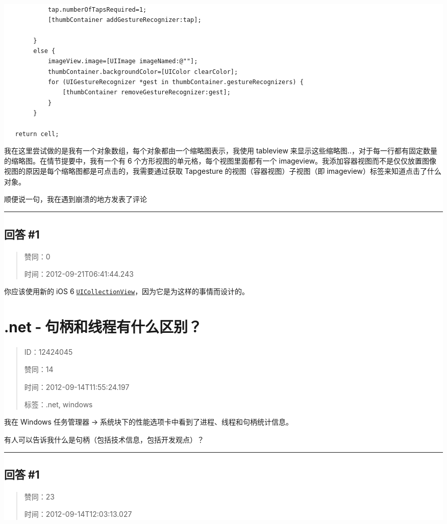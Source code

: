 ```
            tap.numberOfTapsRequired=1;
            [thumbContainer addGestureRecognizer:tap];   

        }
        else {
            imageView.image=[UIImage imageNamed:@""];
            thumbContainer.backgroundColor=[UIColor clearColor];
            for (UIGestureRecognizer *gest in thumbContainer.gestureRecognizers) {
                [thumbContainer removeGestureRecognizer:gest];
            }
        }

   return cell; 
```

我在这里尝试做的是我有一个对象数组，每个对象都由一个缩略图表示，我使用 tableview 来显示这些缩略图..，对于每一行都有固定数量的缩略图。在情节提要中，我有一个有 6 个方形视图的单元格，每个视图里面都有一个 imageview。我添加容器视图而不是仅仅放置图像视图的原因是每个缩略图都是可点击的，我需要通过获取 Tapgesture 的视图（容器视图）子视图（即 imageview）标签来知道点击了什么对象。

顺便说一句，我在遇到崩溃的地方发表了评论

* * *

## 回答 #1

> 赞同：0
> 
> 时间：2012-09-21T06:41:44.243

你应该使用新的 iOS 6 [`UICollectionView`](https://developer.apple.com/library/ios/#documentation/UIKit/Reference/UICollectionView_class/Reference/Reference.html)，因为它是为这样的事情而设计的。

# .net - 句柄和线程有什么区别？

> ID：12424045
> 
> 赞同：14
> 
> 时间：2012-09-14T11:55:24.197
> 
> 标签：.net, windows

我在 Windows 任务管理器 -> 系统块下的性能选项卡中看到了进程、线程和句柄统计信息。

有人可以告诉我什么是句柄（包括技术信息，包括开发观点）？

* * *

## 回答 #1

> 赞同：23
> 
> 时间：2012-09-14T12:03:13.027
